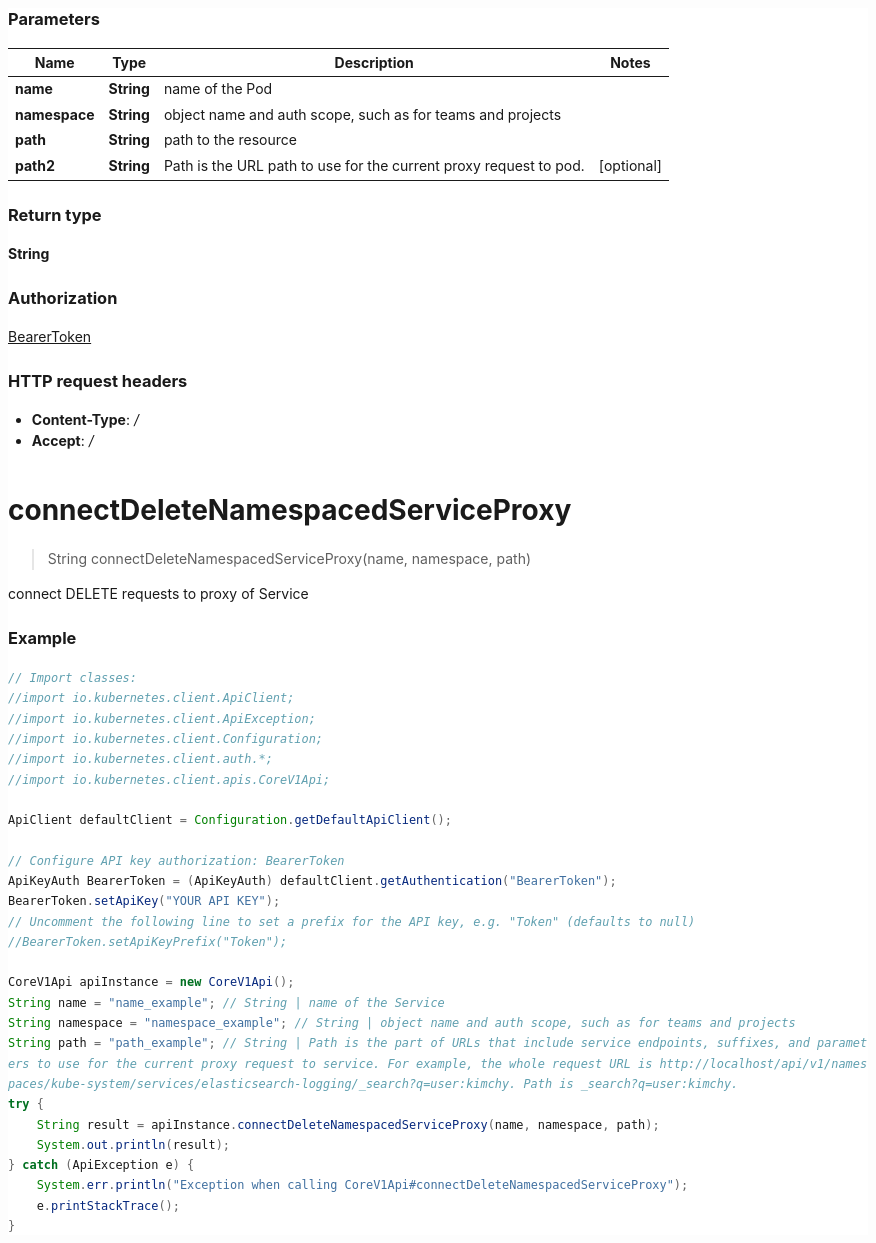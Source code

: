 ### Parameters

Name | Type | Description  | Notes
------------- | ------------- | ------------- | -------------
 **name** | **String**| name of the Pod |
 **namespace** | **String**| object name and auth scope, such as for teams and projects |
 **path** | **String**| path to the resource |
 **path2** | **String**| Path is the URL path to use for the current proxy request to pod. | [optional]

### Return type

**String**

### Authorization

[BearerToken](../README.md#BearerToken)

### HTTP request headers

 - **Content-Type**: */*
 - **Accept**: */*

<a name="connectDeleteNamespacedServiceProxy"></a>
# **connectDeleteNamespacedServiceProxy**
> String connectDeleteNamespacedServiceProxy(name, namespace, path)



connect DELETE requests to proxy of Service

### Example
```java
// Import classes:
//import io.kubernetes.client.ApiClient;
//import io.kubernetes.client.ApiException;
//import io.kubernetes.client.Configuration;
//import io.kubernetes.client.auth.*;
//import io.kubernetes.client.apis.CoreV1Api;

ApiClient defaultClient = Configuration.getDefaultApiClient();

// Configure API key authorization: BearerToken
ApiKeyAuth BearerToken = (ApiKeyAuth) defaultClient.getAuthentication("BearerToken");
BearerToken.setApiKey("YOUR API KEY");
// Uncomment the following line to set a prefix for the API key, e.g. "Token" (defaults to null)
//BearerToken.setApiKeyPrefix("Token");

CoreV1Api apiInstance = new CoreV1Api();
String name = "name_example"; // String | name of the Service
String namespace = "namespace_example"; // String | object name and auth scope, such as for teams and projects
String path = "path_example"; // String | Path is the part of URLs that include service endpoints, suffixes, and parameters to use for the current proxy request to service. For example, the whole request URL is http://localhost/api/v1/namespaces/kube-system/services/elasticsearch-logging/_search?q=user:kimchy. Path is _search?q=user:kimchy.
try {
    String result = apiInstance.connectDeleteNamespacedServiceProxy(name, namespace, path);
    System.out.println(result);
} catch (ApiException e) {
    System.err.println("Exception when calling CoreV1Api#connectDeleteNamespacedServiceProxy");
    e.printStackTrace();
}
```
